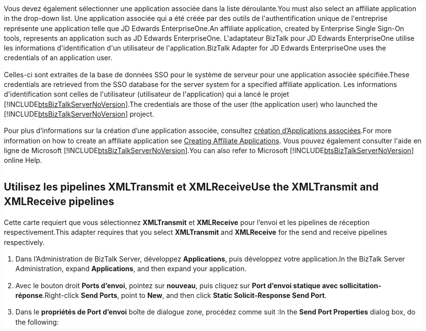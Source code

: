  <span data-ttu-id="bca68-258">Vous devez également sélectionner une application associée dans la liste déroulante.</span><span class="sxs-lookup"><span data-stu-id="bca68-258">You must also select an affiliate application in the drop-down list.</span></span> <span data-ttu-id="bca68-259">Une application associée qui a été créée par des outils de l'authentification unique de l'entreprise représente une application telle que JD Edwards EnterpriseOne.</span><span class="sxs-lookup"><span data-stu-id="bca68-259">An affiliate application, created by Enterprise Single Sign-On tools, represents an application such as JD Edwards EnterpriseOne.</span></span> <span data-ttu-id="bca68-260">L'adaptateur BizTalk pour JD Edwards EnterpriseOne utilise les informations d'identification d'un utilisateur de l'application.</span><span class="sxs-lookup"><span data-stu-id="bca68-260">BizTalk Adapter for JD Edwards EnterpriseOne uses the credentials of an application user.</span></span>  
  
 <span data-ttu-id="bca68-261">Celles-ci sont extraites de la base de données SSO pour le système de serveur pour une application associée spécifiée.</span><span class="sxs-lookup"><span data-stu-id="bca68-261">These credentials are retrieved from the SSO database for the server system for a specified affiliate application.</span></span> <span data-ttu-id="bca68-262">Les informations d'identification sont celles de l'utilisateur (utilisateur de l'application) qui a lancé le projet [!INCLUDE[btsBizTalkServerNoVersion](../includes/btsbiztalkservernoversion-md.md)].</span><span class="sxs-lookup"><span data-stu-id="bca68-262">The credentials are those of the user (the application user) who launched the [!INCLUDE[btsBizTalkServerNoVersion](../includes/btsbiztalkservernoversion-md.md)] project.</span></span>  
  
 <span data-ttu-id="bca68-263">Pour plus d’informations sur la création d’une application associée, consultez [création d’Applications associées](../core/creating-affiliate-applications4.md).</span><span class="sxs-lookup"><span data-stu-id="bca68-263">For more information on how to create an affiliate application see [Creating Affiliate Applications](../core/creating-affiliate-applications4.md).</span></span> <span data-ttu-id="bca68-264">Vous pouvez également consulter l'aide en ligne de Microsoft [!INCLUDE[btsBizTalkServerNoVersion](../includes/btsbiztalkservernoversion-md.md)].</span><span class="sxs-lookup"><span data-stu-id="bca68-264">You can also refer to Microsoft [!INCLUDE[btsBizTalkServerNoVersion](../includes/btsbiztalkservernoversion-md.md)] online Help.</span></span>  

## <a name="use-the-xmltransmit-and-xmlreceive-pipelines"></a><span data-ttu-id="bca68-265">Utilisez les pipelines XMLTransmit et XMLReceive</span><span class="sxs-lookup"><span data-stu-id="bca68-265">Use the XMLTransmit and XMLReceive pipelines</span></span>

<span data-ttu-id="bca68-266">Cette carte requiert que vous sélectionnez **XMLTransmit** et **XMLReceive** pour l’envoi et les pipelines de réception respectivement.</span><span class="sxs-lookup"><span data-stu-id="bca68-266">This adapter requires that you select **XMLTransmit** and **XMLReceive** for the send and receive pipelines respectively.</span></span>  
  
  
1.  <span data-ttu-id="bca68-267">Dans l’Administration de BizTalk Server, développez **Applications**, puis développez votre application.</span><span class="sxs-lookup"><span data-stu-id="bca68-267">In the BizTalk Server Administration, expand **Applications**, and then expand your application.</span></span>  
  
2.  <span data-ttu-id="bca68-268">Avec le bouton droit **Ports d’envoi**, pointez sur **nouveau**, puis cliquez sur **Port d’envoi statique avec sollicitation-réponse**.</span><span class="sxs-lookup"><span data-stu-id="bca68-268">Right-click **Send Ports**, point to **New**, and then click **Static Solicit-Response Send Port**.</span></span>  
  
3.  <span data-ttu-id="bca68-269">Dans le **propriétés de Port d’envoi** boîte de dialogue zone, procédez comme suit :</span><span class="sxs-lookup"><span data-stu-id="bca68-269">In the **Send Port Properties** dialog box, do the following:</span></span>  
  